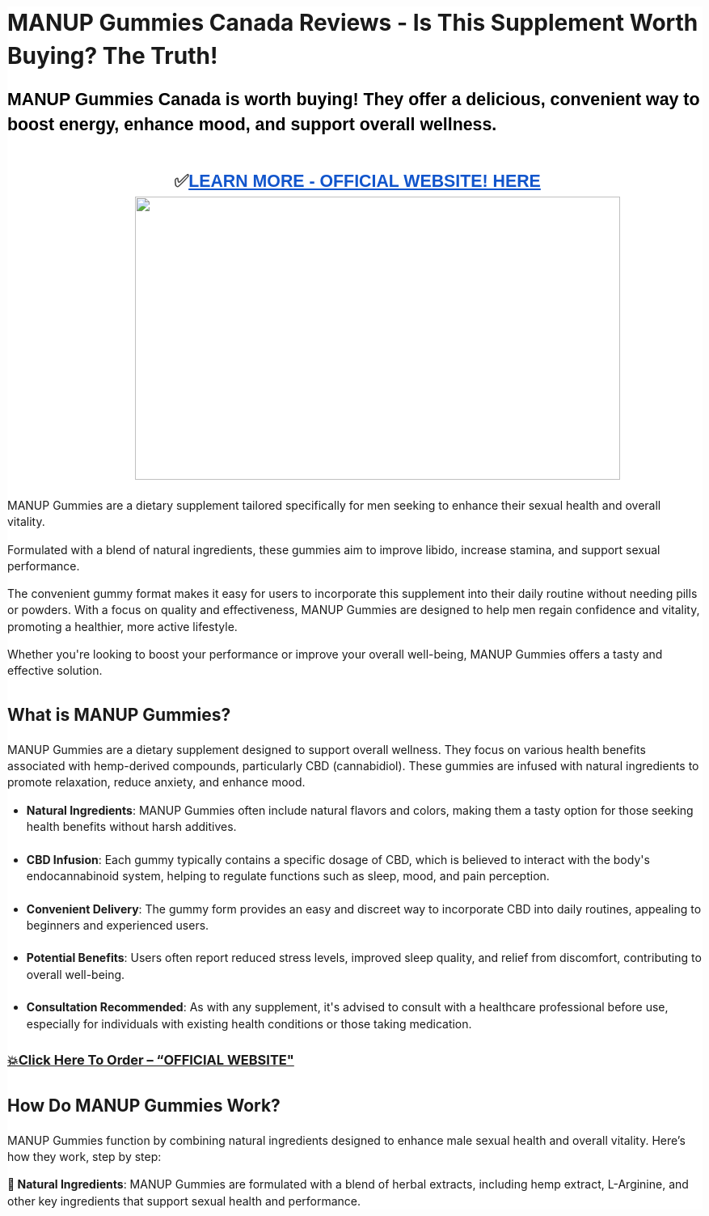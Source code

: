 <h1><strong>MANUP Gummies Canada Reviews - Is This Supplement Worth Buying? The Truth!</strong></h1>
<p><span style="background-color: transparent; color: #000000; font-family: Arial,sans-serif; font-size: 16pt;"><span style="font-style: normal; font-variant: normal; text-decoration: none; vertical-align: baseline; white-space: pre-wrap;"><strong>MANUP Gummies Canada is worth buying! They offer a delicious, convenient way to boost energy, enhance mood, and support overall wellness.</strong></span></span><br /><br /></p>
<h3 dir="ltr" style="line-height: 1.2; margin-bottom: 4pt; margin-top: 16pt; text-align: center;"><span style="background-color: transparent; color: #434343; font-family: Arial,sans-serif; font-size: 16pt;"><span style="font-style: normal; font-variant: normal; text-decoration: none; vertical-align: baseline; white-space: pre-wrap;"><strong> ✅</strong></span></span><a style="text-decoration: none;" href="https://vegweightlossdiets.com/recommends/manup-gummies-canada/" target="_blank" rel="noopener noreferrer"><span style="background-color: transparent; color: #1155cc; font-family: Arial,sans-serif; font-size: 16pt;"><span style="-webkit-text-decoration-skip: none; font-style: normal; font-variant: normal; text-decoration-skip-ink: none; vertical-align: baseline; white-space: pre-wrap;"><strong><u>LEARN MORE - OFFICIAL WEBSITE! HERE</u></strong></span></span></a></h3>
<p dir="ltr" style="line-height: 1.38; margin-bottom: 0pt; margin-top: 0pt; text-align: center;">&nbsp; &nbsp; &nbsp; &nbsp; &nbsp; &nbsp; &nbsp;&nbsp;<a style="text-decoration: none;" href="https://vegweightlossdiets.com/recommends/manup-gummies-canada/" target="_blank" rel="noopener noreferrer"><span style="background-color: transparent; color: #1155cc; font-family: Arial,sans-serif; font-size: 16pt;"><span style="-webkit-text-decoration-skip: none; border-style: none; display: inline-block; font-style: normal; font-variant: normal; font-weight: 400; height: 350px; overflow: hidden; text-decoration-skip-ink: none; vertical-align: baseline; white-space: pre-wrap; width: 600px;"><u><img style="margin-left: 0px; margin-top: 0px;" src="https://lh7-rt.googleusercontent.com/docsz/AD_4nXcThdUAEiMc094p84mzI2XffYVXbVqb2EGq4Ls3eL0KPhyWO2FyO5LkRF7emJc8aB1uI3ZeAFVFaMlpCzMbLbkbla5RoussSabkE7H6FUJEQv0wcqN8qKyct0BhXo27dfiPK74ih2_lYgrXBErHCIGL7tU?key=T7LMEsubH0uV4eXrmBAfPA" alt="" width="600" height="350" /></u></span></span></a></p>
<p><span style="font-weight: 400;">MANUP Gummies are a dietary supplement tailored specifically for men seeking to enhance their sexual health and overall vitality.&nbsp;</span></p>
<p><span style="font-weight: 400;">Formulated with a blend of natural ingredients, these gummies aim to improve libido, increase stamina, and support sexual performance.&nbsp;</span>&nbsp;</p>
<p><span style="font-weight: 400;">The convenient gummy format makes it easy for users to incorporate this supplement into their daily routine without needing pills or powders. With a focus on quality and effectiveness, MANUP Gummies are designed to help men regain confidence and vitality, promoting a healthier, more active lifestyle.&nbsp;</span></p>
<p><span style="font-weight: 400;">Whether you're looking to boost your performance or improve your overall well-being, MANUP Gummies offers a tasty and effective solution.</span></p>
<h2><strong>What is MANUP Gummies?</strong></h2>
<p><span style="font-weight: 400;">MANUP Gummies are a dietary supplement designed to support overall wellness. They focus on various health benefits associated with hemp-derived compounds, particularly CBD (cannabidiol). These gummies are infused with natural ingredients to promote relaxation, reduce anxiety, and enhance mood.</span></p>
<ul>
<li style="font-weight: 400;"><strong>Natural Ingredients</strong><span style="font-weight: 400;">: MANUP Gummies often include natural flavors and colors, making them a tasty option for those seeking health benefits without harsh additives.</span><span style="font-weight: 400;"><br /><br /></span></li>
<li style="font-weight: 400;"><strong>CBD Infusion</strong><span style="font-weight: 400;">: Each gummy typically contains a specific dosage of CBD, which is believed to interact with the body's endocannabinoid system, helping to regulate functions such as sleep, mood, and pain perception.</span><span style="font-weight: 400;"><br /><br /></span></li>
<li style="font-weight: 400;"><strong>Convenient Delivery</strong><span style="font-weight: 400;">: The gummy form provides an easy and discreet way to incorporate CBD into daily routines, appealing to beginners and experienced users.</span><span style="font-weight: 400;"><br /><br /></span></li>
<li style="font-weight: 400;"><strong>Potential Benefits</strong><span style="font-weight: 400;">: Users often report reduced stress levels, improved sleep quality, and relief from discomfort, contributing to overall well-being.</span><span style="font-weight: 400;"><br /><br /></span></li>
<li style="font-weight: 400;"><strong>Consultation Recommended</strong><span style="font-weight: 400;">: As with any supplement, it's advised to consult with a healthcare professional before use, especially for individuals with existing health conditions or those taking medication.</span></li>
</ul>
<h3><a href="https://vegweightlossdiets.com/recommends/manup-gummies-canada/"><strong>💥Click Here To Order &ndash; &ldquo;OFFICIAL WEBSITE"</strong></a></h3>
<h2><strong>How Do MANUP Gummies Work?</strong></h2>
<p><span style="font-weight: 400;">MANUP Gummies function by combining natural ingredients designed to enhance male sexual health and overall vitality. Here&rsquo;s how they work, step by step:</span></p>
<p><strong>📌 Natural Ingredients</strong><span style="font-weight: 400;">: MANUP Gummies are formulated with a blend of herbal extracts, including hemp extract, L-Arginine, and other key ingredients that support sexual health and performance.</span></p>